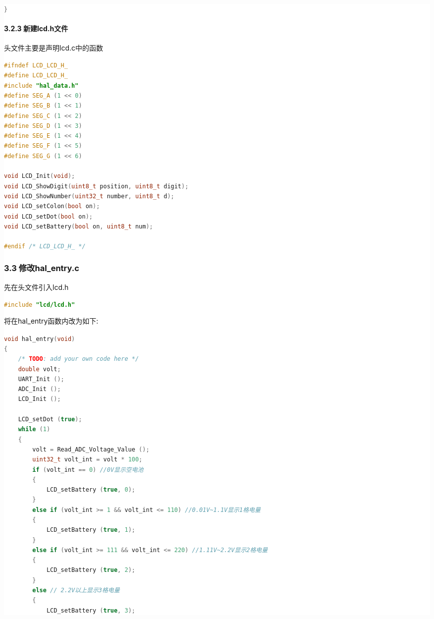 ```c
}

```

#### 3.2.3 新建lcd.h文件
头文件主要是声明lcd.c中的函数

```c
#ifndef LCD_LCD_H_
#define LCD_LCD_H_
#include "hal_data.h"
#define SEG_A (1 << 0)
#define SEG_B (1 << 1)
#define SEG_C (1 << 2)
#define SEG_D (1 << 3)
#define SEG_E (1 << 4)
#define SEG_F (1 << 5)
#define SEG_G (1 << 6)

void LCD_Init(void);
void LCD_ShowDigit(uint8_t position, uint8_t digit);
void LCD_ShowNumber(uint32_t number, uint8_t d);
void LCD_setColon(bool on);
void LCD_setDot(bool on);
void LCD_setBattery(bool on, uint8_t num);

#endif /* LCD_LCD_H_ */
```
### 3.3 修改hal_entry.c
先在头文件引入lcd.h
```c
#include "lcd/lcd.h"
```

将在hal_entry函数内改为如下:

```c
void hal_entry(void)
{
    /* TODO: add your own code here */
    double volt;
    UART_Init ();
    ADC_Init ();
    LCD_Init ();

    LCD_setDot (true);
    while (1)
    {
        volt = Read_ADC_Voltage_Value ();
        uint32_t volt_int = volt * 100;
        if (volt_int == 0) //0V显示空电池
        {
            LCD_setBattery (true, 0);
        }
        else if (volt_int >= 1 && volt_int <= 110) //0.01V~1.1V显示1格电量
        {
            LCD_setBattery (true, 1);
        }
        else if (volt_int >= 111 && volt_int <= 220) //1.11V~2.2V显示2格电量
        {
            LCD_setBattery (true, 2);
        }
        else // 2.2V以上显示3格电量
        {
            LCD_setBattery (true, 3);
```